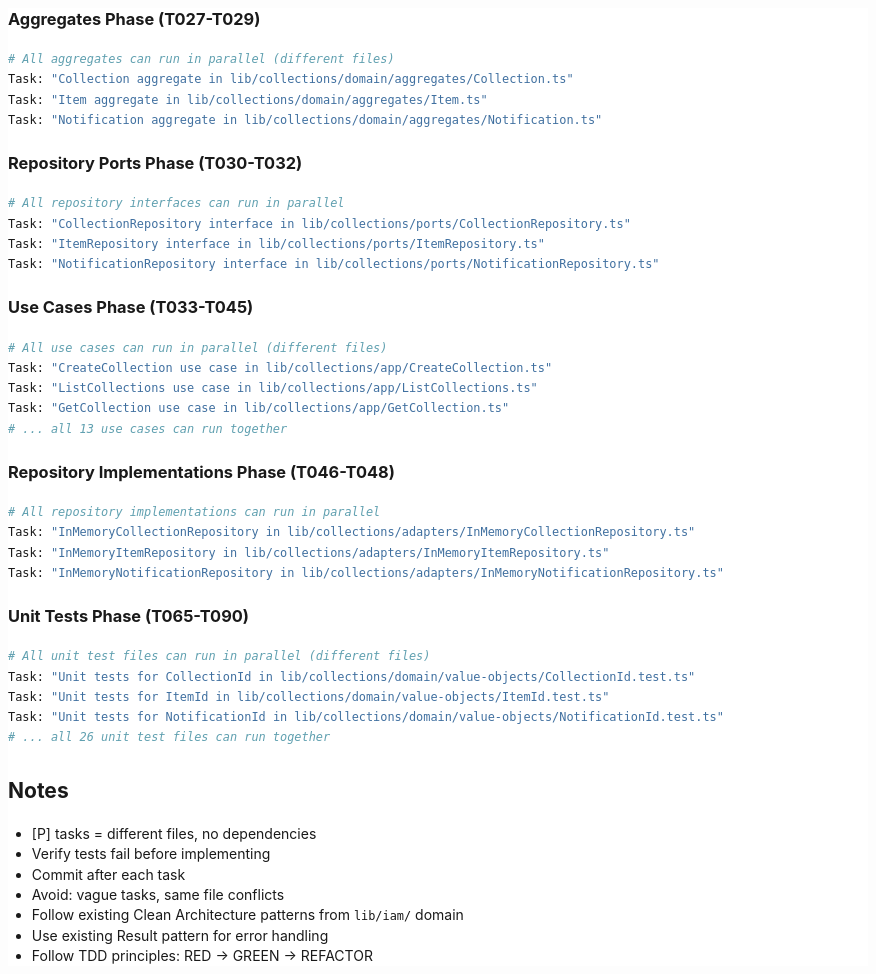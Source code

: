 ### Aggregates Phase (T027-T029)

```bash
# All aggregates can run in parallel (different files)
Task: "Collection aggregate in lib/collections/domain/aggregates/Collection.ts"
Task: "Item aggregate in lib/collections/domain/aggregates/Item.ts"
Task: "Notification aggregate in lib/collections/domain/aggregates/Notification.ts"
```

### Repository Ports Phase (T030-T032)

```bash
# All repository interfaces can run in parallel
Task: "CollectionRepository interface in lib/collections/ports/CollectionRepository.ts"
Task: "ItemRepository interface in lib/collections/ports/ItemRepository.ts"
Task: "NotificationRepository interface in lib/collections/ports/NotificationRepository.ts"
```

### Use Cases Phase (T033-T045)

```bash
# All use cases can run in parallel (different files)
Task: "CreateCollection use case in lib/collections/app/CreateCollection.ts"
Task: "ListCollections use case in lib/collections/app/ListCollections.ts"
Task: "GetCollection use case in lib/collections/app/GetCollection.ts"
# ... all 13 use cases can run together
```

### Repository Implementations Phase (T046-T048)

```bash
# All repository implementations can run in parallel
Task: "InMemoryCollectionRepository in lib/collections/adapters/InMemoryCollectionRepository.ts"
Task: "InMemoryItemRepository in lib/collections/adapters/InMemoryItemRepository.ts"
Task: "InMemoryNotificationRepository in lib/collections/adapters/InMemoryNotificationRepository.ts"
```

### Unit Tests Phase (T065-T090)

```bash
# All unit test files can run in parallel (different files)
Task: "Unit tests for CollectionId in lib/collections/domain/value-objects/CollectionId.test.ts"
Task: "Unit tests for ItemId in lib/collections/domain/value-objects/ItemId.test.ts"
Task: "Unit tests for NotificationId in lib/collections/domain/value-objects/NotificationId.test.ts"
# ... all 26 unit test files can run together
```

## Notes

- [P] tasks = different files, no dependencies
- Verify tests fail before implementing
- Commit after each task
- Avoid: vague tasks, same file conflicts
- Follow existing Clean Architecture patterns from `lib/iam/` domain
- Use existing Result pattern for error handling
- Follow TDD principles: RED → GREEN → REFACTOR
